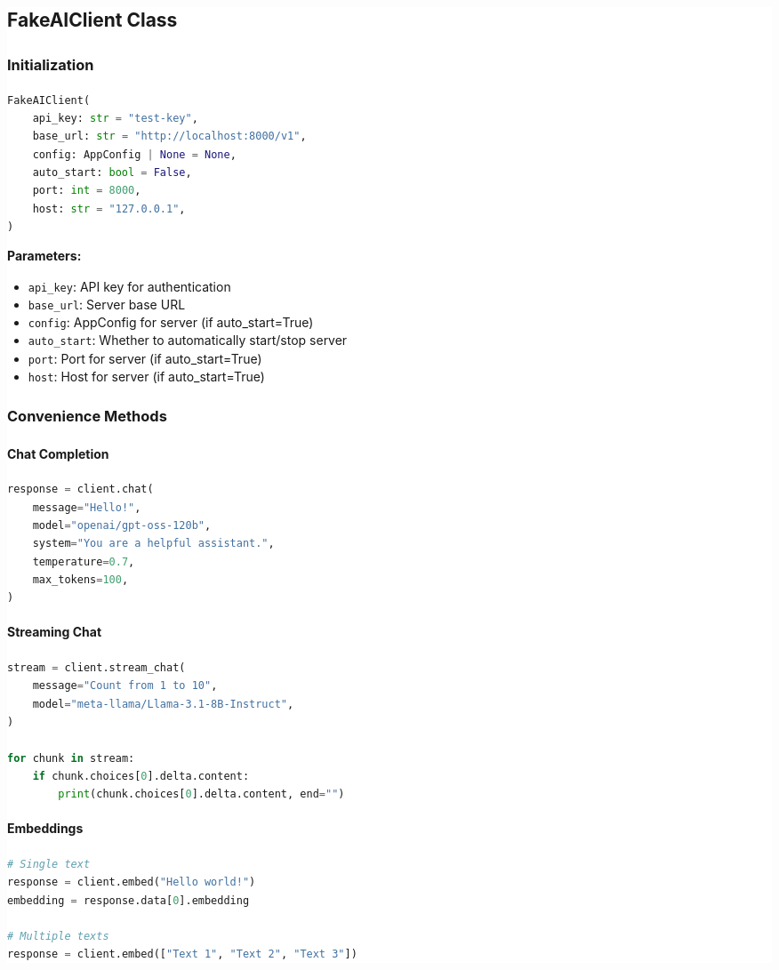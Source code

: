 ## FakeAIClient Class

### Initialization

```python
FakeAIClient(
    api_key: str = "test-key",
    base_url: str = "http://localhost:8000/v1",
    config: AppConfig | None = None,
    auto_start: bool = False,
    port: int = 8000,
    host: str = "127.0.0.1",
)
```

**Parameters:**
- `api_key`: API key for authentication
- `base_url`: Server base URL
- `config`: AppConfig for server (if auto_start=True)
- `auto_start`: Whether to automatically start/stop server
- `port`: Port for server (if auto_start=True)
- `host`: Host for server (if auto_start=True)

### Convenience Methods

#### Chat Completion

```python
response = client.chat(
    message="Hello!",
    model="openai/gpt-oss-120b",
    system="You are a helpful assistant.",
    temperature=0.7,
    max_tokens=100,
)
```

#### Streaming Chat

```python
stream = client.stream_chat(
    message="Count from 1 to 10",
    model="meta-llama/Llama-3.1-8B-Instruct",
)

for chunk in stream:
    if chunk.choices[0].delta.content:
        print(chunk.choices[0].delta.content, end="")
```

#### Embeddings

```python
# Single text
response = client.embed("Hello world!")
embedding = response.data[0].embedding

# Multiple texts
response = client.embed(["Text 1", "Text 2", "Text 3"])
```

